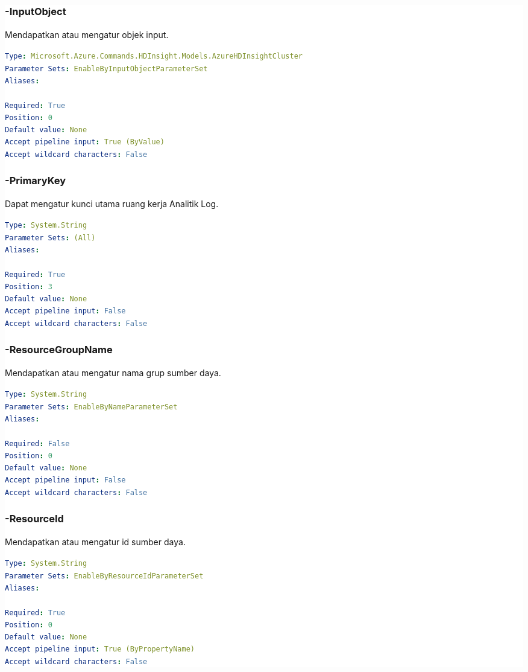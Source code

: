 ### -InputObject
Mendapatkan atau mengatur objek input.

```yaml
Type: Microsoft.Azure.Commands.HDInsight.Models.AzureHDInsightCluster
Parameter Sets: EnableByInputObjectParameterSet
Aliases:

Required: True
Position: 0
Default value: None
Accept pipeline input: True (ByValue)
Accept wildcard characters: False
```

### -PrimaryKey
Dapat mengatur kunci utama ruang kerja Analitik Log.

```yaml
Type: System.String
Parameter Sets: (All)
Aliases:

Required: True
Position: 3
Default value: None
Accept pipeline input: False
Accept wildcard characters: False
```

### -ResourceGroupName
Mendapatkan atau mengatur nama grup sumber daya.

```yaml
Type: System.String
Parameter Sets: EnableByNameParameterSet
Aliases:

Required: False
Position: 0
Default value: None
Accept pipeline input: False
Accept wildcard characters: False
```

### -ResourceId
Mendapatkan atau mengatur id sumber daya.

```yaml
Type: System.String
Parameter Sets: EnableByResourceIdParameterSet
Aliases:

Required: True
Position: 0
Default value: None
Accept pipeline input: True (ByPropertyName)
Accept wildcard characters: False
```
